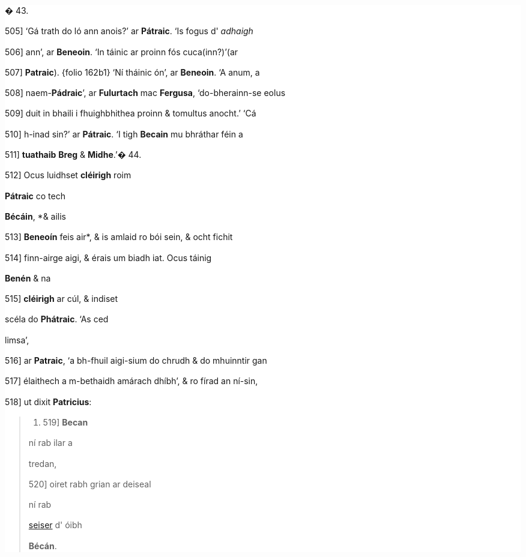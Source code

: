 � 43. 
  
505] 
‘Gá trath do ló ann anois?’ ar **Pátraic**. ‘Is fogus d' *adhaigh*
  
506] 
ann’, ar **Beneoin**. ‘In táinic ar proinn fós cuca(inn?)’(ar
  
507] 
**Patraic**). {folio 162b1} ‘Ní tháinic ón’, ar **Beneoin**. ‘A anum, a
  
508] 
naem-**Pádraic**’, ar **Fulurtach** mac **Fergusa**, ‘do-bherainn-se eolus
  
509] 
duit in bhaili i fhuighbhithea proinn & tomultus anocht.’ ‘Cá
  
510] 
h-inad sin?’ ar **Pátraic**. ‘I tigh **Becain** mu bhráthar féin a
  
511] 
**tuathaib** **Breg** & **Midhe**.’� 44. 
  
512] Ocus luidhset **cléirigh** roim

**Pátraic** co tech

**Bécáin**, *& ailis
  
513] 
**Beneoín** feis air*, & is amlaid ro bói sein, & ocht fichit
  
514] 
finn-airge aigi, & érais um biadh iat. Ocus táinig

**Benén** & na
  
515] 
**cléirigh** ar cúl, & indiset

scéla do **Phátraic**. ‘As ced

limsa’,
  
516] 
ar **Patraic**, ‘a bh-fhuil aigi-sium do chrudh & do mhuinntir gan
  
517] 
élaithech a m-bethaidh amárach dhíbh’, & ro fírad an ní-sin, 
  
518] ut dixit **Patricius**:


> 1. 519] **Becan**
>   
> ní rab ilar a
> 
> tredan,
>   
> 520] oiret rabh grian ar deiseal
>   
> ní rab
> 
> [seiser](app003.html) d' óibh
> 
> **Bécán**.
> 
